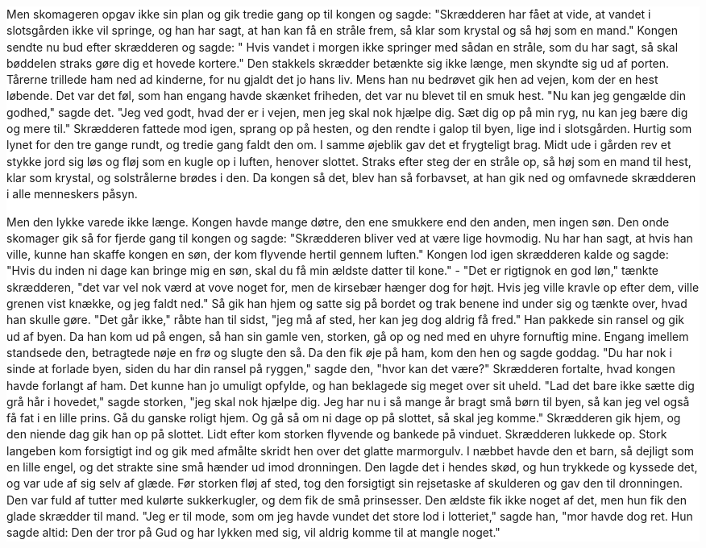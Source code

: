 Men skomageren opgav ikke sin plan og gik tredie gang op til kongen og
sagde: "Skrædderen har fået at vide, at vandet i slotsgården ikke vil
springe, og han har sagt, at han kan få en stråle frem, så klar som
krystal og så høj som en mand." Kongen sendte nu bud efter skrædderen
og sagde: " Hvis vandet i morgen ikke springer med sådan en stråle, som
du har sagt, så skal bøddelen straks gøre dig et hovede kortere." Den
stakkels skrædder betænkte sig ikke længe, men skyndte sig ud af porten.
Tårerne trillede ham ned ad kinderne, for nu gjaldt det jo hans liv.
Mens han nu bedrøvet gik hen ad vejen, kom der en hest løbende. Det var
det føl, som han engang havde skænket friheden, det var nu blevet til en
smuk hest. "Nu kan jeg gengælde din godhed," sagde det. "Jeg ved
godt, hvad der er i vejen, men jeg skal nok hjælpe dig. Sæt dig op på
min ryg, nu kan jeg bære dig og mere til." Skrædderen fattede mod igen,
sprang op på hesten, og den rendte i galop til byen, lige ind i
slotsgården. Hurtig som lynet for den tre gange rundt, og tredie gang
faldt den om. I samme øjeblik gav det et frygteligt brag. Midt ude i
gården rev et stykke jord sig løs og fløj som en kugle op i luften,
henover slottet. Straks efter steg der en stråle op, så høj som en mand
til hest, klar som krystal, og solstrålerne brødes i den. Da kongen så
det, blev han så forbavset, at han gik ned og omfavnede skrædderen i
alle menneskers påsyn.

Men den lykke varede ikke længe. Kongen havde mange døtre, den ene
smukkere end den anden, men ingen søn. Den onde skomager gik så for
fjerde gang til kongen og sagde: "Skrædderen bliver ved at være lige
hovmodig. Nu har han sagt, at hvis han ville, kunne han skaffe kongen en
søn, der kom flyvende hertil gennem luften." Kongen lod igen skrædderen
kalde og sagde: "Hvis du inden ni dage kan bringe mig en søn, skal du
få min ældste datter til kone." - "Det er rigtignok en god løn,"
tænkte skrædderen, "det var vel nok værd at vove noget for, men de
kirsebær hænger dog for højt. Hvis jeg ville kravle op efter dem, ville
grenen vist knække, og jeg faldt ned." Så gik han hjem og satte sig på
bordet og trak benene ind under sig og tænkte over, hvad han skulle
gøre. "Det går ikke," råbte han til sidst, "jeg må af sted, her kan
jeg dog aldrig få fred." Han pakkede sin ransel og gik ud af byen. Da
han kom ud på engen, så han sin gamle ven, storken, gå op og ned med en
uhyre fornuftig mine. Engang imellem standsede den, betragtede nøje en
frø og slugte den så. Da den fik øje på ham, kom den hen og sagde
goddag. "Du har nok i sinde at forlade byen, siden du har din ransel på
ryggen," sagde den, "hvor kan det være?" Skrædderen fortalte, hvad
kongen havde forlangt af ham. Det kunne han jo umuligt opfylde, og han
beklagede sig meget over sit uheld. "Lad det bare ikke sætte dig grå
hår i hovedet," sagde storken, "jeg skal nok hjælpe dig. Jeg har nu i
så mange år bragt små børn til byen, så kan jeg vel også få fat i en
lille prins. Gå du ganske roligt hjem. Og gå så om ni dage op på
slottet, så skal jeg komme." Skrædderen gik hjem, og den niende dag gik
han op på slottet. Lidt efter kom storken flyvende og bankede på
vinduet. Skrædderen lukkede op. Stork langeben kom forsigtigt ind og gik
med afmålte skridt hen over det glatte marmorgulv. I næbbet havde den et
barn, så dejligt som en lille engel, og det strakte sine små hænder ud
imod dronningen. Den lagde det i hendes skød, og hun trykkede og kyssede
det, og var ude af sig selv af glæde. Før storken fløj af sted, tog den
forsigtigt sin rejsetaske af skulderen og gav den til dronningen. Den
var fuld af tutter med kulørte sukkerkugler, og dem fik de små
prinsesser. Den ældste fik ikke noget af det, men hun fik den glade
skrædder til mand. "Jeg er til mode, som om jeg havde vundet det store
lod i lotteriet," sagde han, "mor havde dog ret. Hun sagde altid: Den
der tror på Gud og har lykken med sig, vil aldrig komme til at mangle
noget."
